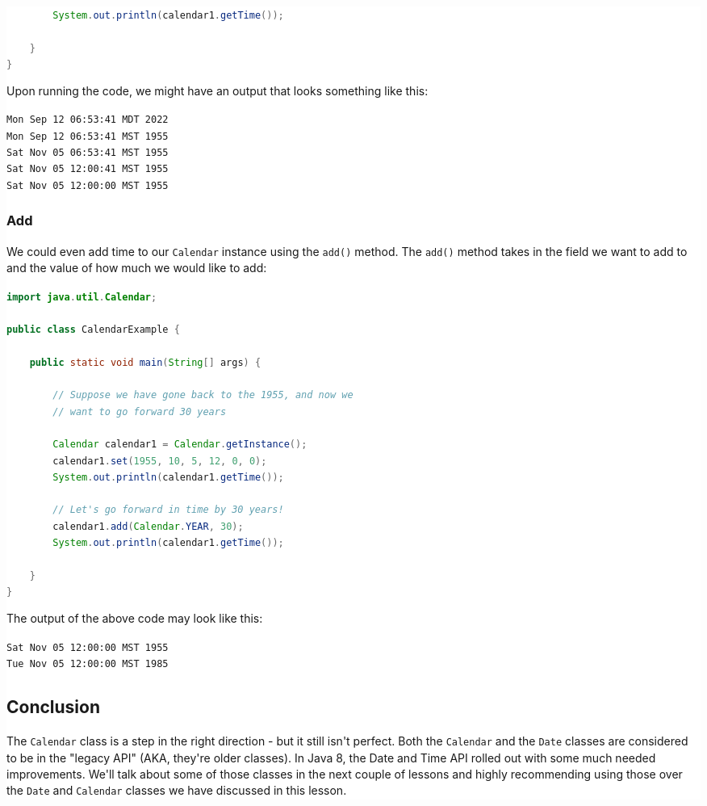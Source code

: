 ```java
        System.out.println(calendar1.getTime());

    }
}
```

Upon running the code, we might have an output that looks something like this:

```plaintext
Mon Sep 12 06:53:41 MDT 2022
Mon Sep 12 06:53:41 MST 1955
Sat Nov 05 06:53:41 MST 1955
Sat Nov 05 12:00:41 MST 1955
Sat Nov 05 12:00:00 MST 1955
```

### Add

We could even add time to our `Calendar` instance using the `add()` method. The
`add()` method takes in the field we want to add to and the value of how much we
would like to add:

```java
import java.util.Calendar;

public class CalendarExample {

    public static void main(String[] args) {

        // Suppose we have gone back to the 1955, and now we
        // want to go forward 30 years
        
        Calendar calendar1 = Calendar.getInstance();
        calendar1.set(1955, 10, 5, 12, 0, 0);
        System.out.println(calendar1.getTime());
        
        // Let's go forward in time by 30 years!
        calendar1.add(Calendar.YEAR, 30);
        System.out.println(calendar1.getTime());

    }
}
```

The output of the above code may look like this:

```plaintext
Sat Nov 05 12:00:00 MST 1955
Tue Nov 05 12:00:00 MST 1985
```

## Conclusion

The `Calendar` class is a step in the right direction - but it still isn't
perfect. Both the `Calendar` and the `Date` classes are considered to be in
the "legacy API" (AKA, they're older classes). In Java 8, the Date and Time API
rolled out with some much needed improvements. We'll talk about some of those
classes in the next couple of lessons and highly recommending using those over
the `Date` and `Calendar` classes we have discussed in this lesson.
